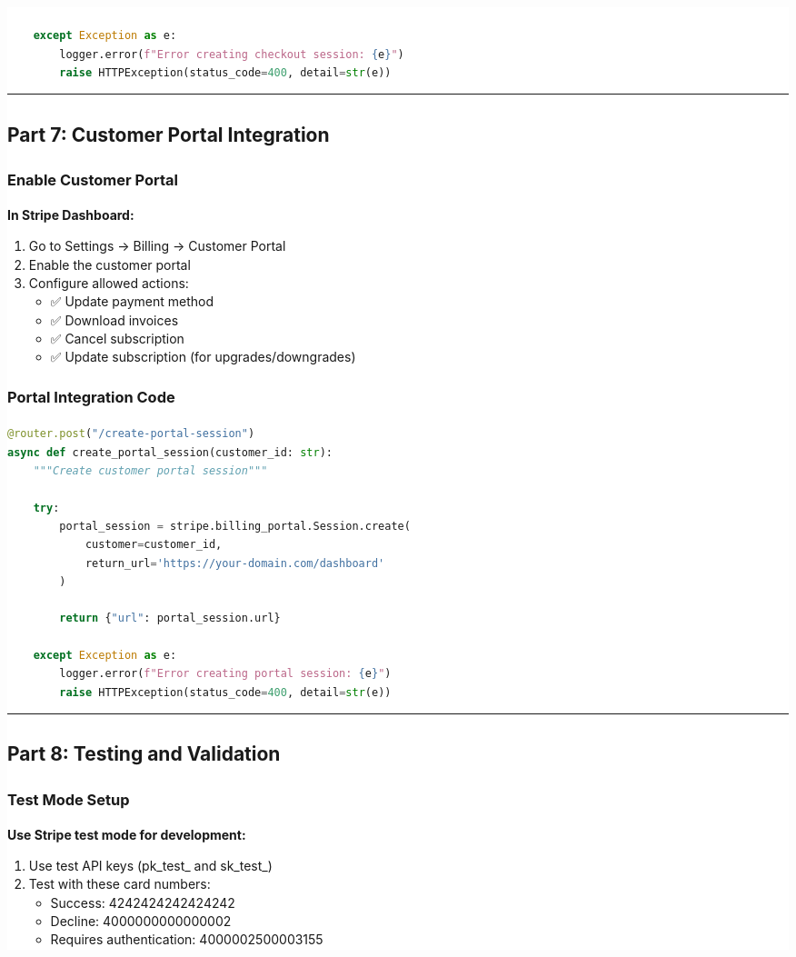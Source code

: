 ```python
        
    except Exception as e:
        logger.error(f"Error creating checkout session: {e}")
        raise HTTPException(status_code=400, detail=str(e))
```

---

## Part 7: Customer Portal Integration

### Enable Customer Portal

**In Stripe Dashboard:**

1. Go to Settings → Billing → Customer Portal
2. Enable the customer portal
3. Configure allowed actions:
   - ✅ Update payment method
   - ✅ Download invoices
   - ✅ Cancel subscription
   - ✅ Update subscription (for upgrades/downgrades)

### Portal Integration Code

```python
@router.post("/create-portal-session")
async def create_portal_session(customer_id: str):
    """Create customer portal session"""
    
    try:
        portal_session = stripe.billing_portal.Session.create(
            customer=customer_id,
            return_url='https://your-domain.com/dashboard'
        )
        
        return {"url": portal_session.url}
        
    except Exception as e:
        logger.error(f"Error creating portal session: {e}")
        raise HTTPException(status_code=400, detail=str(e))
```

---

## Part 8: Testing and Validation

### Test Mode Setup

**Use Stripe test mode for development:**

1. Use test API keys (pk_test_ and sk_test_)
2. Test with these card numbers:
   - Success: 4242424242424242
   - Decline: 4000000000000002
   - Requires authentication: 4000002500003155
